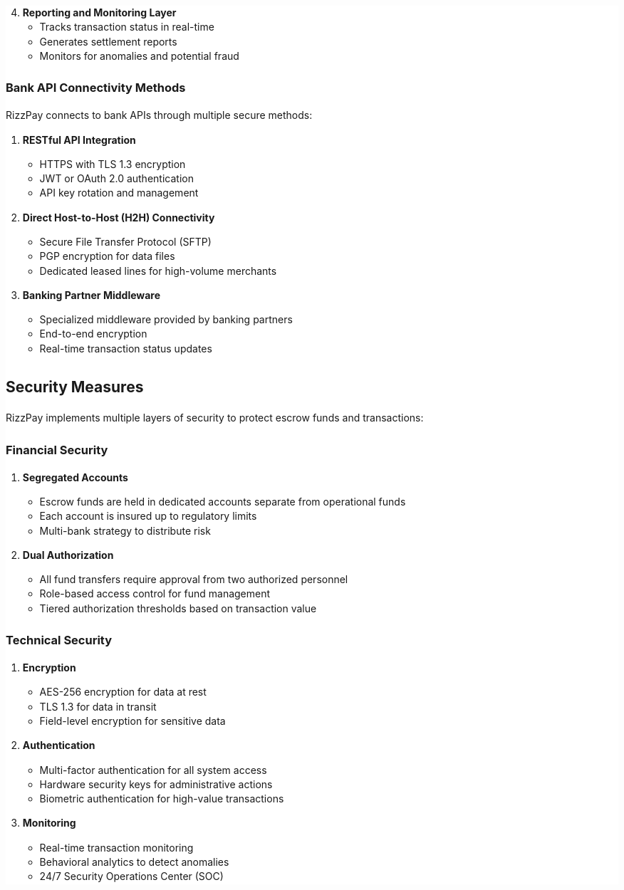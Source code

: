 4. **Reporting and Monitoring Layer**
   - Tracks transaction status in real-time
   - Generates settlement reports
   - Monitors for anomalies and potential fraud

### Bank API Connectivity Methods

RizzPay connects to bank APIs through multiple secure methods:

1. **RESTful API Integration**
   - HTTPS with TLS 1.3 encryption
   - JWT or OAuth 2.0 authentication
   - API key rotation and management

2. **Direct Host-to-Host (H2H) Connectivity**
   - Secure File Transfer Protocol (SFTP)
   - PGP encryption for data files
   - Dedicated leased lines for high-volume merchants

3. **Banking Partner Middleware**
   - Specialized middleware provided by banking partners
   - End-to-end encryption
   - Real-time transaction status updates

## Security Measures

RizzPay implements multiple layers of security to protect escrow funds and transactions:

### Financial Security

1. **Segregated Accounts**
   - Escrow funds are held in dedicated accounts separate from operational funds
   - Each account is insured up to regulatory limits
   - Multi-bank strategy to distribute risk

2. **Dual Authorization**
   - All fund transfers require approval from two authorized personnel
   - Role-based access control for fund management
   - Tiered authorization thresholds based on transaction value

### Technical Security

1. **Encryption**
   - AES-256 encryption for data at rest
   - TLS 1.3 for data in transit
   - Field-level encryption for sensitive data

2. **Authentication**
   - Multi-factor authentication for all system access
   - Hardware security keys for administrative actions
   - Biometric authentication for high-value transactions

3. **Monitoring**
   - Real-time transaction monitoring
   - Behavioral analytics to detect anomalies
   - 24/7 Security Operations Center (SOC)
